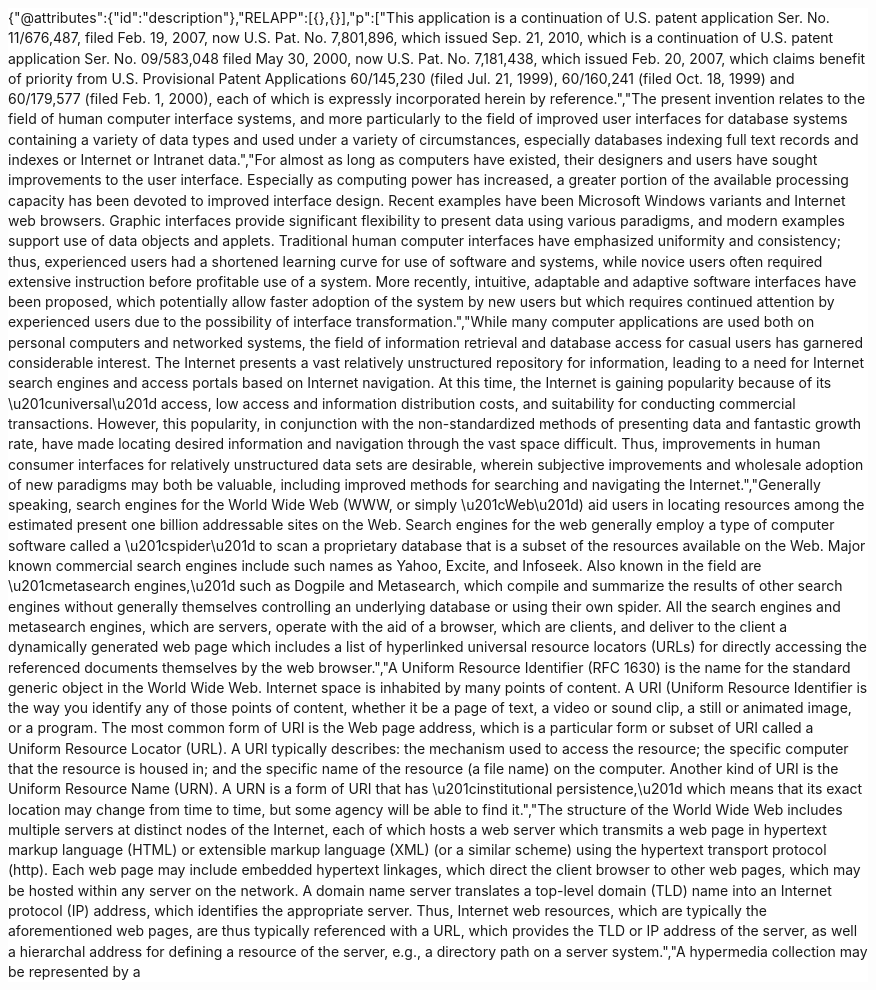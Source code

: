 {"@attributes":{"id":"description"},"RELAPP":[{},{}],"p":["This application is a continuation of U.S. patent application Ser. No. 11\/676,487, filed Feb. 19, 2007, now U.S. Pat. No. 7,801,896, which issued Sep. 21, 2010, which is a continuation of U.S. patent application Ser. No. 09\/583,048 filed May 30, 2000, now U.S. Pat. No. 7,181,438, which issued Feb. 20, 2007, which claims benefit of priority from U.S. Provisional Patent Applications 60\/145,230 (filed Jul. 21, 1999), 60\/160,241 (filed Oct. 18, 1999) and 60\/179,577 (filed Feb. 1, 2000), each of which is expressly incorporated herein by reference.","The present invention relates to the field of human computer interface systems, and more particularly to the field of improved user interfaces for database systems containing a variety of data types and used under a variety of circumstances, especially databases indexing full text records and indexes or Internet or Intranet data.","For almost as long as computers have existed, their designers and users have sought improvements to the user interface. Especially as computing power has increased, a greater portion of the available processing capacity has been devoted to improved interface design. Recent examples have been Microsoft Windows variants and Internet web browsers. Graphic interfaces provide significant flexibility to present data using various paradigms, and modern examples support use of data objects and applets. Traditional human computer interfaces have emphasized uniformity and consistency; thus, experienced users had a shortened learning curve for use of software and systems, while novice users often required extensive instruction before profitable use of a system. More recently, intuitive, adaptable and adaptive software interfaces have been proposed, which potentially allow faster adoption of the system by new users but which requires continued attention by experienced users due to the possibility of interface transformation.","While many computer applications are used both on personal computers and networked systems, the field of information retrieval and database access for casual users has garnered considerable interest. The Internet presents a vast relatively unstructured repository for information, leading to a need for Internet search engines and access portals based on Internet navigation. At this time, the Internet is gaining popularity because of its \u201cuniversal\u201d access, low access and information distribution costs, and suitability for conducting commercial transactions. However, this popularity, in conjunction with the non-standardized methods of presenting data and fantastic growth rate, have made locating desired information and navigation through the vast space difficult. Thus, improvements in human consumer interfaces for relatively unstructured data sets are desirable, wherein subjective improvements and wholesale adoption of new paradigms may both be valuable, including improved methods for searching and navigating the Internet.","Generally speaking, search engines for the World Wide Web (WWW, or simply \u201cWeb\u201d) aid users in locating resources among the estimated present one billion addressable sites on the Web. Search engines for the web generally employ a type of computer software called a \u201cspider\u201d to scan a proprietary database that is a subset of the resources available on the Web. Major known commercial search engines include such names as Yahoo, Excite, and Infoseek. Also known in the field are \u201cmetasearch engines,\u201d such as Dogpile and Metasearch, which compile and summarize the results of other search engines without generally themselves controlling an underlying database or using their own spider. All the search engines and metasearch engines, which are servers, operate with the aid of a browser, which are clients, and deliver to the client a dynamically generated web page which includes a list of hyperlinked universal resource locators (URLs) for directly accessing the referenced documents themselves by the web browser.","A Uniform Resource Identifier (RFC 1630) is the name for the standard generic object in the World Wide Web. Internet space is inhabited by many points of content. A URI (Uniform Resource Identifier is the way you identify any of those points of content, whether it be a page of text, a video or sound clip, a still or animated image, or a program. The most common form of URI is the Web page address, which is a particular form or subset of URI called a Uniform Resource Locator (URL). A URI typically describes: the mechanism used to access the resource; the specific computer that the resource is housed in; and the specific name of the resource (a file name) on the computer. Another kind of URI is the Uniform Resource Name (URN). A URN is a form of URI that has \u201cinstitutional persistence,\u201d which means that its exact location may change from time to time, but some agency will be able to find it.","The structure of the World Wide Web includes multiple servers at distinct nodes of the Internet, each of which hosts a web server which transmits a web page in hypertext markup language (HTML) or extensible markup language (XML) (or a similar scheme) using the hypertext transport protocol (http). Each web page may include embedded hypertext linkages, which direct the client browser to other web pages, which may be hosted within any server on the network. A domain name server translates a top-level domain (TLD) name into an Internet protocol (IP) address, which identifies the appropriate server. Thus, Internet web resources, which are typically the aforementioned web pages, are thus typically referenced with a URL, which provides the TLD or IP address of the server, as well a hierarchal address for defining a resource of the server, e.g., a directory path on a server system.","A hypermedia collection may be represented by a